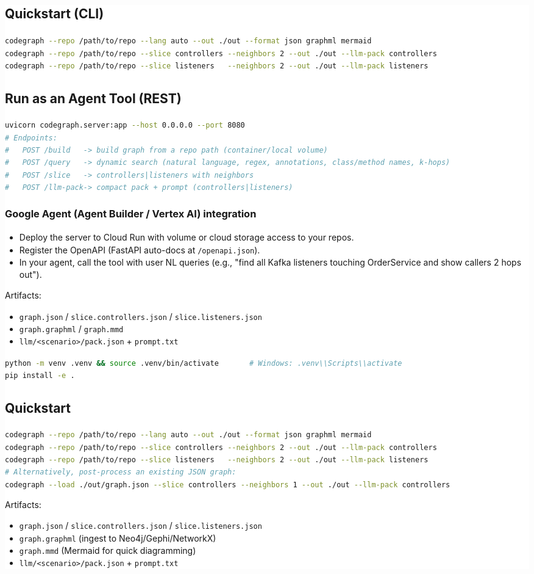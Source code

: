 ## Quickstart (CLI)

```bash
codegraph --repo /path/to/repo --lang auto --out ./out --format json graphml mermaid
codegraph --repo /path/to/repo --slice controllers --neighbors 2 --out ./out --llm-pack controllers
codegraph --repo /path/to/repo --slice listeners   --neighbors 2 --out ./out --llm-pack listeners
```

## Run as an Agent Tool (REST)

```bash
uvicorn codegraph.server:app --host 0.0.0.0 --port 8080
# Endpoints:
#   POST /build   -> build graph from a repo path (container/local volume)
#   POST /query   -> dynamic search (natural language, regex, annotations, class/method names, k-hops)
#   POST /slice   -> controllers|listeners with neighbors
#   POST /llm-pack-> compact pack + prompt (controllers|listeners)
```

### Google Agent (Agent Builder / Vertex AI) integration

* Deploy the server to Cloud Run with volume or cloud storage access to your repos.
* Register the OpenAPI (FastAPI auto-docs at `/openapi.json`).
* In your agent, call the tool with user NL queries (e.g., "find all Kafka listeners touching OrderService and show callers 2 hops out").

Artifacts:

* `graph.json` / `slice.controllers.json` / `slice.listeners.json`
* `graph.graphml` / `graph.mmd`
* `llm/<scenario>/pack.json` + `prompt.txt`

```bash
python -m venv .venv && source .venv/bin/activate       # Windows: .venv\\Scripts\\activate
pip install -e .
```

## Quickstart

```bash
codegraph --repo /path/to/repo --lang auto --out ./out --format json graphml mermaid
codegraph --repo /path/to/repo --slice controllers --neighbors 2 --out ./out --llm-pack controllers
codegraph --repo /path/to/repo --slice listeners   --neighbors 2 --out ./out --llm-pack listeners
# Alternatively, post-process an existing JSON graph:
codegraph --load ./out/graph.json --slice controllers --neighbors 1 --out ./out --llm-pack controllers
```

Artifacts:

* `graph.json` / `slice.controllers.json` / `slice.listeners.json`
* `graph.graphml` (ingest to Neo4j/Gephi/NetworkX)
* `graph.mmd` (Mermaid for quick diagramming)
* `llm/<scenario>/pack.json` + `prompt.txt`
